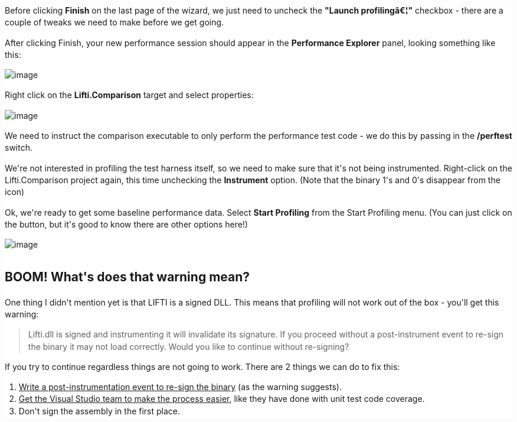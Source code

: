 Before clicking **Finish** on the last page of the
wizard\, we just need to uncheck the **"Launch
profilingâ€¦"** checkbox \- there are a couple of tweaks we
need to make before we get going\.

After clicking Finish\, your new performance session should
appear in the **Performance Explorer** panel\, looking
something like this:

![image](/images/post/2011/01/Windows-Live-Writer_Performance-tuning-using-Visual-Studio-2_87C9_image_thumb_6.png)

Right click on the **Lifti\.Comparison** target and
select properties:

![image](/images/post/2011/01/Windows-Live-Writer_Performance-tuning-using-Visual-Studio-2_87C9_image_thumb_7.png)

We need to instruct the comparison executable to only perform
the performance test code \- we do this by passing in the
**/perftest** switch\.

We're not interested in profiling the test harness itself\, so we
need to make sure that it's not being instrumented\. Right\-click on
the Lifti\.Comparison project again\, this time unchecking the
**Instrument** option\. \(Note that the binary 1's and
0's disappear from the icon\)

Ok\, we're ready to get some baseline performance data\. Select
**Start Profiling** from the Start Profiling menu\.
\(You can just click on the button\, but it's good to know there are
other options here\!\)

![image](/images/post/2011/01/Windows-Live-Writer_Performance-tuning-using-Visual-Studio-2_87C9_image_thumb_11.png)

## BOOM\! What's does that warning mean?

One thing I didn't mention yet is that LIFTI is a signed DLL\.
This means that profiling will not work out of the box \- you'll get
this warning:

> Lifti\.dll is signed and instrumenting it will invalidate its
> signature\. If you proceed without a post\-instrument event to
> re\-sign the binary it may not load correctly\. Would you like to
> continue without re\-signing?
> 
> 

If you try to continue regardless things are not going to work\.
There are 2 things we can do to fix this:

1. [Write a post\-instrumentation event to re\-sign the
binary](http://blogs.msdn.com/ianhu/archive/2005/07/25/443021.aspx) \(as the warning suggests\)\.
1. [Get the Visual Studio team to make the process
easier](https://connect.microsoft.com/VisualStudio/feedback/details/637128/re-signing-assemblies-for-use-with-profiling-should-be-consistent-with-mstest-code-coverage)\, like they have done with unit test code coverage\.
1. Don't sign the assembly in the first place\.
